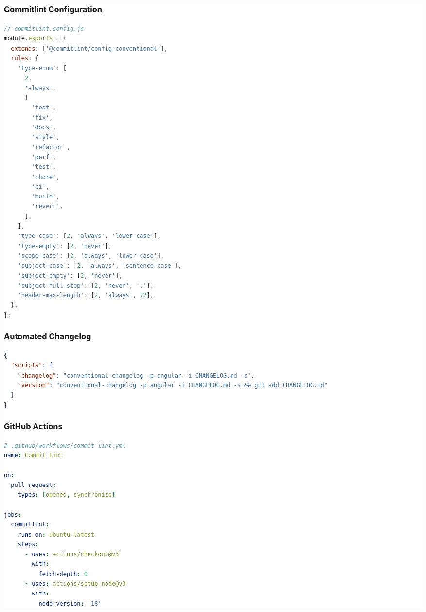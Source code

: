 ### Commitlint Configuration
```javascript
// commitlint.config.js
module.exports = {
  extends: ['@commitlint/config-conventional'],
  rules: {
    'type-enum': [
      2,
      'always',
      [
        'feat',
        'fix',
        'docs',
        'style',
        'refactor',
        'perf',
        'test',
        'chore',
        'ci',
        'build',
        'revert',
      ],
    ],
    'type-case': [2, 'always', 'lower-case'],
    'type-empty': [2, 'never'],
    'scope-case': [2, 'always', 'lower-case'],
    'subject-case': [2, 'always', 'sentence-case'],
    'subject-empty': [2, 'never'],
    'subject-full-stop': [2, 'never', '.'],
    'header-max-length': [2, 'always', 72],
  },
};
```

### Automated Changelog
```json
{
  "scripts": {
    "changelog": "conventional-changelog -p angular -i CHANGELOG.md -s",
    "version": "conventional-changelog -p angular -i CHANGELOG.md -s && git add CHANGELOG.md"
  }
}
```

### GitHub Actions
```yaml
# .github/workflows/commit-lint.yml
name: Commit Lint

on:
  pull_request:
    types: [opened, synchronize]

jobs:
  commitlint:
    runs-on: ubuntu-latest
    steps:
      - uses: actions/checkout@v3
        with:
          fetch-depth: 0
      - uses: actions/setup-node@v3
        with:
          node-version: '18'
```